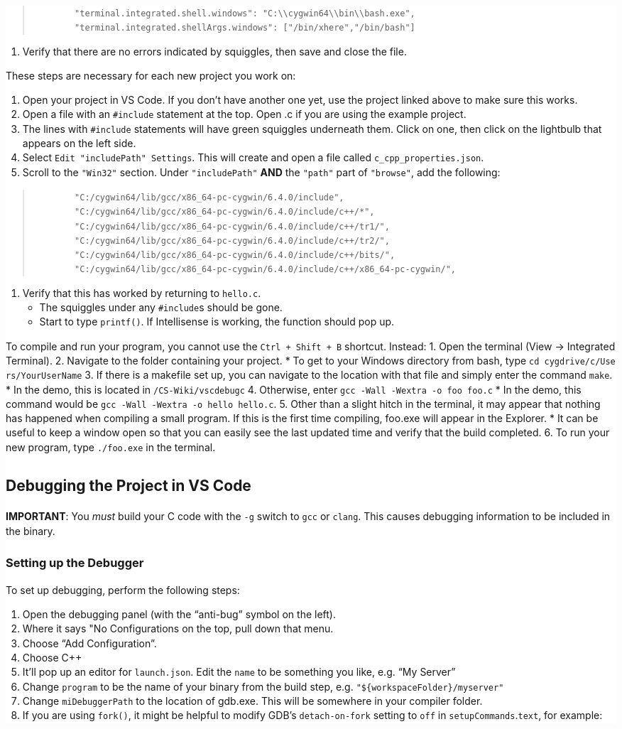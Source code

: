 >             "terminal.integrated.shell.windows": "C:\\cygwin64\\bin\\bash.exe",
>             "terminal.integrated.shellArgs.windows": ["/bin/xhere","/bin/bash"]

1.  Verify that there are no errors indicated by squiggles, then save and close the file.

These steps are necessary for each new project you work on:

1.  Open your project in VS Code. If you don’t have another one yet, use the project linked above to make sure this works.
2.  Open a file with an `#include` statement at the top. Open .c if you are using the example project.
3.  The lines with `#include` statements will have green squiggles underneath them. Click on one, then click on the lightbulb that appears on the left side.
4.  Select `Edit "includePath" Settings`. This will create and open a file called `c_cpp_properties.json`.
5.  Scroll to the `"Win32"` section. Under `"includePath"` **AND** the `"path"` part of `"browse"`, add the following:

>             "C:/cygwin64/lib/gcc/x86_64-pc-cygwin/6.4.0/include",
>             "C:/cygwin64/lib/gcc/x86_64-pc-cygwin/6.4.0/include/c++/*",
>             "C:/cygwin64/lib/gcc/x86_64-pc-cygwin/6.4.0/include/c++/tr1/",
>             "C:/cygwin64/lib/gcc/x86_64-pc-cygwin/6.4.0/include/c++/tr2/",
>             "C:/cygwin64/lib/gcc/x86_64-pc-cygwin/6.4.0/include/c++/bits/",
>             "C:/cygwin64/lib/gcc/x86_64-pc-cygwin/6.4.0/include/c++/x86_64-pc-cygwin/",

1.  Verify that this has worked by returning to `hello.c`.
    - The squiggles under any `#include`s should be gone.
    - Start to type `printf()`. If Intellisense is working, the function should pop up.

To compile and run your program, you cannot use the `Ctrl + Shift + B` shortcut. Instead: 1. Open the terminal (View -&gt; Integrated Terminal). 2. Navigate to the folder containing your project. \* To get to your Windows directory from bash, type `cd cygdrive/c/Users/YourUserName` 3. If there is a makefile set up, you can navigate to the location with that file and simply enter the command `make`. \* In the demo, this is located in `/CS-Wiki/vscdebugc` 4. Otherwise, enter `gcc -Wall -Wextra -o foo foo.c` \* In the demo, this command would be `gcc -Wall -Wextra -o hello hello.c`. 5. Other than a slight hitch in the terminal, it may appear that nothing has happened when compiling a small program. If this is the first time compiling, foo.exe will appear in the Explorer. \* It can be useful to keep a window open so that you can easily see the last updated time and verify that the build completed. 6. To run your new program, type `./foo.exe` in the terminal.

## Debugging the Project in VS Code

**IMPORTANT**: You _must_ build your C code with the `-g` switch to `gcc` or `clang`. This causes debugging information to be included in the binary.

### Setting up the Debugger

To set up debugging, perform the following steps:

1.  Open the debugging panel (with the “anti-bug” symbol on the left).
2.  Where it says "No Configurations on the top, pull down that menu.
3.  Choose “Add Configuration”.
4.  Choose C++
5.  It’ll pop up an editor for `launch.json`. Edit the `name` to be something you like, e.g. “My Server”
6.  Change `program` to be the name of your binary from the build step, e.g. `"${workspaceFolder}/myserver"`
7.  Change `miDebuggerPath` to the location of gdb.exe. This will be somewhere in your compiler folder.
8.  If you are using `fork()`, it might be helpful to modify GDB’s `detach-on-fork` setting to `off` in `setupCommands`.`text`, for example:
